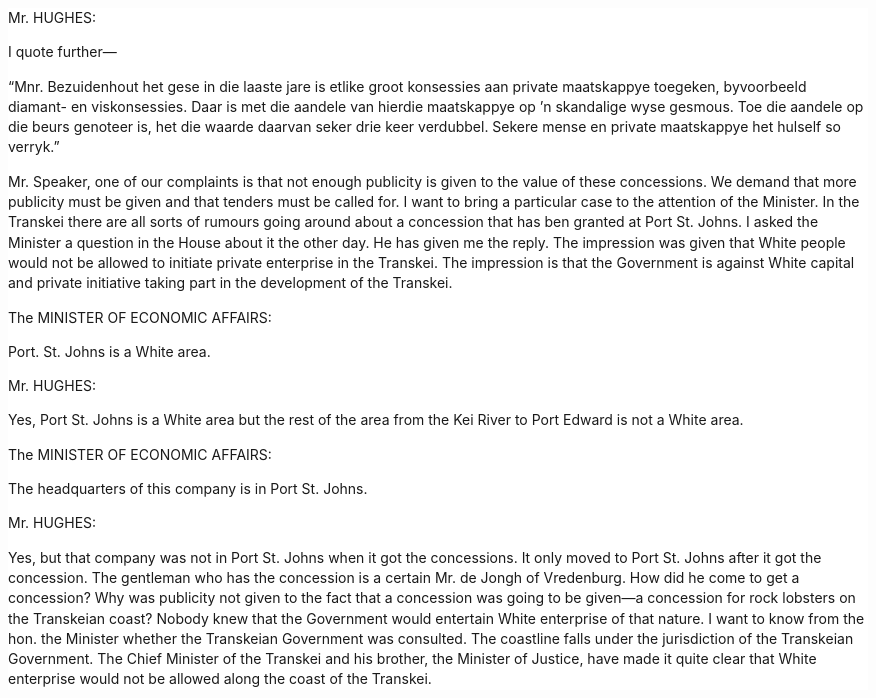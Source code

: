 <from>Mr. <person refersTo="#hansard_za">HUGHES</person>:</from>

<p>I quote further&#x2014;</p>

<block name="quote">&#x201C;Mnr. Bezuidenhout het gese in die laaste jare is etlike groot konsessies aan private maatskappye toegeken, byvoorbeeld diamant- en viskonsessies. Daar is met die aandele van hierdie maatskappye op ’n skandalige wyse gesmous. Toe die aandele op die beurs genoteer is, het die waarde daarvan seker drie keer verdubbel. Sekere mense en private maatskappye het hulself so verryk.&#x201D;</block>

<p>Mr. Speaker, one of our complaints is that not enough publicity is given to the value of these concessions. We demand that more publicity must be given and that tenders must be called for. I want to bring a particular case to the attention of the Minister. In the Transkei there are all sorts of rumours going around about a concession that has ben granted at Port St. Johns. I asked the Minister a question in the House about it the other day. He has given me the reply. The impression was given that White people would not be allowed to initiate private enterprise in the Transkei. The impression is that the Government is against White capital and private initiative taking part in the development of the Transkei.</p>

</speech>

<speech by="#minister_of_economic_affairs">

<from>The <person refersTo="#hansard_za">MINISTER OF ECONOMIC AFFAIRS</person>:</from>

<p>Port. St. Johns is a White area.</p>

</speech>

<speech by="#hughes">

<from>Mr. <person refersTo="#hansard_za">HUGHES</person>:</from>

<p>Yes, Port St. Johns is a White area but the rest of the area from the Kei River to Port Edward is not a White area.</p>

</speech>

<speech by="#minister_of_economic_affairs">

<from>The <person refersTo="#hansard_za">MINISTER OF ECONOMIC AFFAIRS</person>:</from>

<p>The headquarters of this company is in Port St. Johns.</p>

</speech>

<speech by="#hughes">

<from>Mr. <person refersTo="#hansard_za">HUGHES</person>:</from>

<p>Yes, but that company was not in Port St. Johns when it got the concessions. It only moved to Port St. Johns after it got the concession. The gentleman who has the concession is a certain Mr. de Jongh of Vredenburg. How did he come to get a concession? Why was publicity not given to the fact that a concession was going to be given&#x2014;a concession for rock lobsters on the Transkeian coast? Nobody knew that the Government would entertain White enterprise of that nature. I want to know from the hon. the Minister whether the Transkeian Government was consulted. The coastline falls under the jurisdiction of the Transkeian Government. The Chief Minister of the Transkei and his brother, the Minister of Justice, have made it quite clear that White enterprise would not be allowed along the coast of the Transkei.</p>

